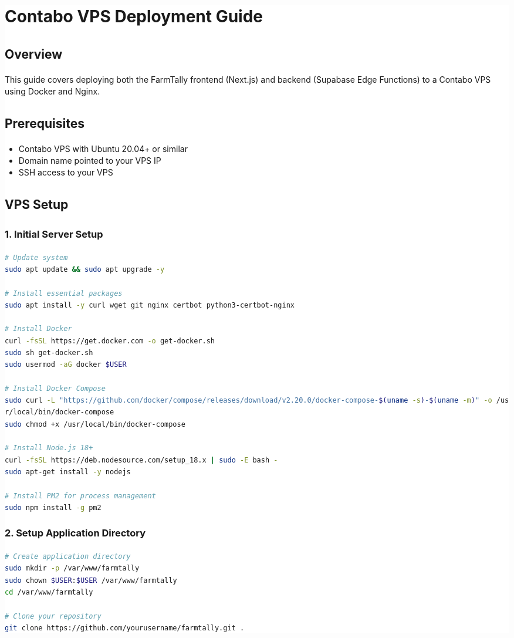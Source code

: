 # Contabo VPS Deployment Guide

## Overview
This guide covers deploying both the FarmTally frontend (Next.js) and backend (Supabase Edge Functions) to a Contabo VPS using Docker and Nginx.

## Prerequisites
- Contabo VPS with Ubuntu 20.04+ or similar
- Domain name pointed to your VPS IP
- SSH access to your VPS

## VPS Setup

### 1. Initial Server Setup
```bash
# Update system
sudo apt update && sudo apt upgrade -y

# Install essential packages
sudo apt install -y curl wget git nginx certbot python3-certbot-nginx

# Install Docker
curl -fsSL https://get.docker.com -o get-docker.sh
sudo sh get-docker.sh
sudo usermod -aG docker $USER

# Install Docker Compose
sudo curl -L "https://github.com/docker/compose/releases/download/v2.20.0/docker-compose-$(uname -s)-$(uname -m)" -o /usr/local/bin/docker-compose
sudo chmod +x /usr/local/bin/docker-compose

# Install Node.js 18+
curl -fsSL https://deb.nodesource.com/setup_18.x | sudo -E bash -
sudo apt-get install -y nodejs

# Install PM2 for process management
sudo npm install -g pm2
```

### 2. Setup Application Directory
```bash
# Create application directory
sudo mkdir -p /var/www/farmtally
sudo chown $USER:$USER /var/www/farmtally
cd /var/www/farmtally

# Clone your repository
git clone https://github.com/yourusername/farmtally.git .
```
